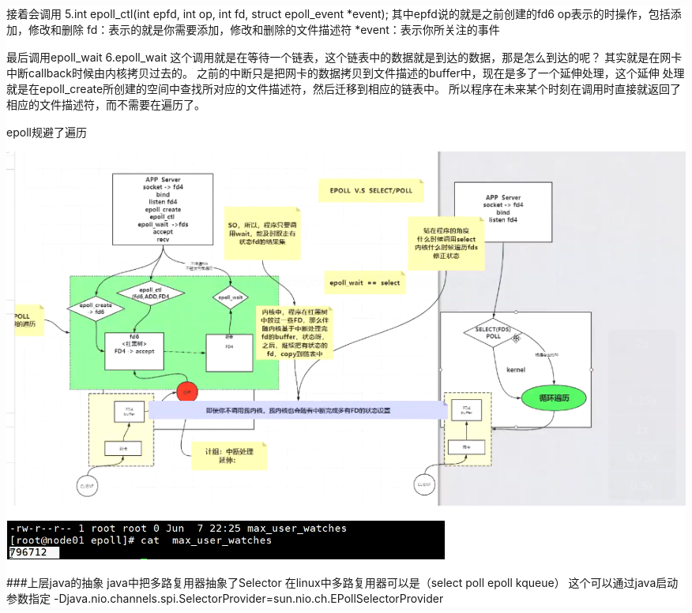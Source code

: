 接着会调用
5.int epoll_ctl(int epfd,  int  op,  int  fd,  struct
       epoll_event *event);
其中epfd说的就是之前创建的fd6
op表示的时操作，包括添加，修改和删除
fd：表示的就是你需要添加，修改和删除的文件描述符
*event：表示你所关注的事件

最后调用epoll_wait
6.epoll_wait
这个调用就是在等待一个链表，这个链表中的数据就是到达的数据，那是怎么到达的呢？
其实就是在网卡中断callback时候由内核拷贝过去的。
之前的中断只是把网卡的数据拷贝到文件描述的buffer中，现在是多了一个延伸处理，这个延伸
处理就是在epoll_create所创建的空间中查找所对应的文件描述符，然后迁移到相应的链表中。
所以程序在未来某个时刻在调用时直接就返回了相应的文件描述符，而不需要在遍历了。

epoll规避了遍历



![img_57.png](img_57.png)




![img_58.png](img_58.png)



###上层java的抽象
java中把多路复用器抽象了Selector  在linux中多路复用器可以是（select poll epoll kqueue）
这个可以通过java启动参数指定
-Djava.nio.channels.spi.SelectorProvider=sun.nio.ch.EPollSelectorProvider
